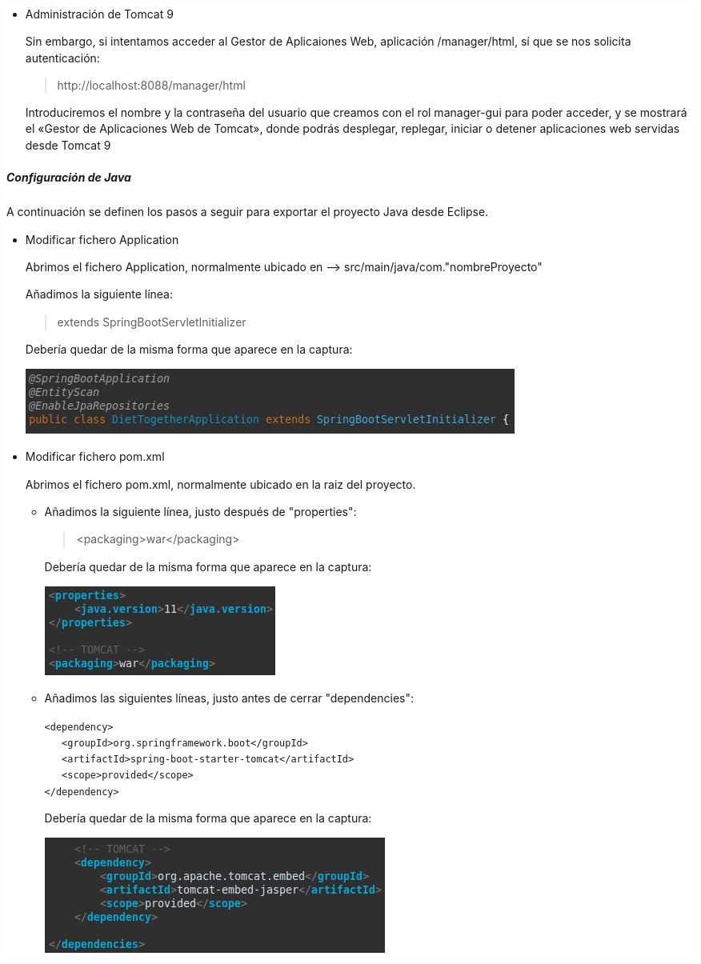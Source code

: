 * Administración de Tomcat 9

   Sin embargo, si intentamos acceder al Gestor de Aplicaiones Web, aplicación /manager/html, sí que se nos solicita autenticación:

   > http://localhost:8088/manager/html

   Introduciremos el nombre y la contraseña del usuario que creamos con el rol manager-gui para poder acceder, y se mostrará el «Gestor de Aplicaciones Web de Tomcat», donde podrás desplegar, replegar, iniciar o detener aplicaciones web servidas desde Tomcat 9

##### Configuración de Java

A continuación se definen los pasos a seguir para exportar el proyecto Java desde Eclipse.

* Modificar fichero Application

   Abrimos el fichero Application, normalmente ubicado en --> src/main/java/com."nombreProyecto"

   Añadimos la siguiente línea:
   > extends SpringBootServletInitializer

   Debería quedar de la misma forma que aparece en la captura:

   ![extends](img/tomcat/extends.png)

* Modificar fichero pom.xml

   Abrimos el fichero pom.xml, normalmente ubicado en la raiz del proyecto.

   - Añadimos la siguiente línea, justo después de "properties":
      > \<packaging>war\</packaging>
      
      Debería quedar de la misma forma que aparece en la captura:

      ![pom1](img/tomcat/pom1.png)

   - Añadimos las siguientes líneas, justo antes de cerrar "dependencies":
         
         <dependency>
            <groupId>org.springframework.boot</groupId>
            <artifactId>spring-boot-starter-tomcat</artifactId>
            <scope>provided</scope>
         </dependency>
     
      Debería quedar de la misma forma que aparece en la captura:

      ![pom2](img/tomcat/pom2.png)
